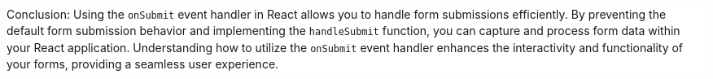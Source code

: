 Conclusion:
Using the `onSubmit` event handler in React allows you to handle form submissions efficiently. By preventing the default form submission behavior and implementing the `handleSubmit` function, you can capture and process form data within your React application. Understanding how to utilize the `onSubmit` event handler enhances the interactivity and functionality of your forms, providing a seamless user experience.